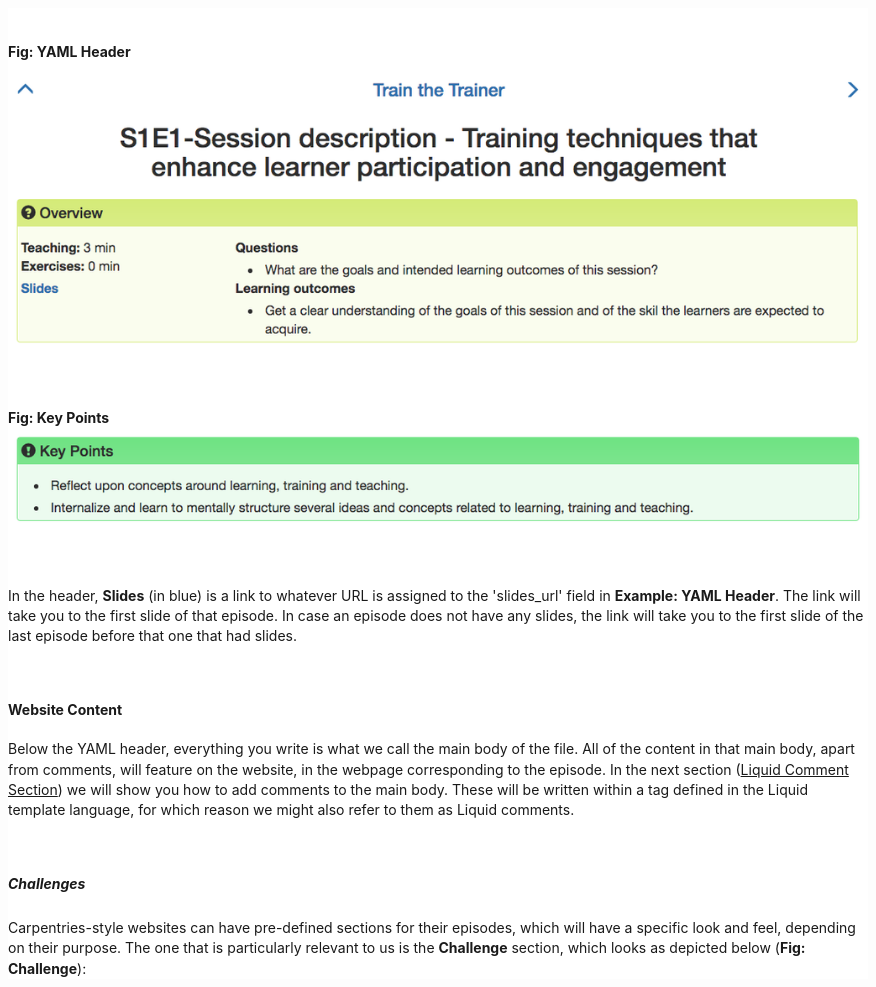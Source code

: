 <br/>

**Fig: YAML Header**
![](editing_figs/YAML_Header.png)

<br/>

**Fig: Key Points**
![](editing_figs/Key_Points.png)

<br/>

In the header, **Slides** (in blue) is a link to whatever URL is assigned to the 'slides_url' field in **Example: YAML Header**. The link will take you to the first slide of that episode. In case an episode does not have any slides, the link will take you to the first slide of the last episode before that one that had slides.

<br/>

#### Website Content

Below the YAML header, everything you write is what we call the main body of the file. All of the content in that main body, apart from comments, will feature on the website, in the webpage corresponding to the episode. In the next section ([Liquid Comment Section](#Liquid-Comment-Section)) we will show you how to add comments to the main body. These will be written within a tag defined in the Liquid template language, for which reason we might also refer to them as Liquid comments.

<br/>

##### Challenges

Carpentries-style websites can have pre-defined sections for their episodes, which will have a specific look and feel, depending on their purpose. The one that is particularly relevant to us is the **Challenge** section, which looks as depicted below (**Fig: Challenge**):

